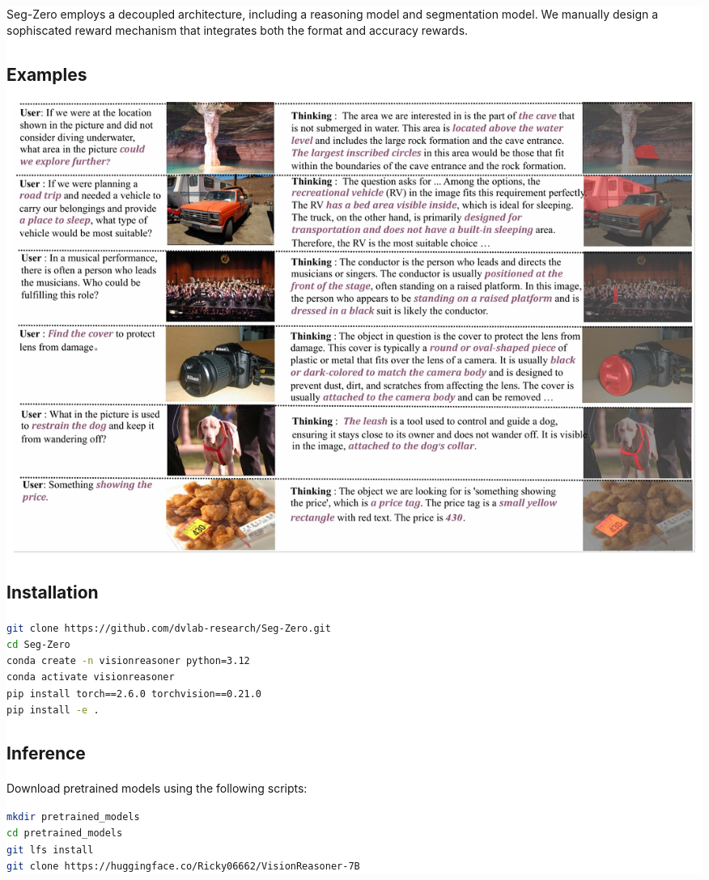 Seg-Zero employs a decoupled architecture, including a reasoning model and segmentation model. We manually design a sophiscated reward mechanism that integrates both the format and accuracy rewards.


## Examples

<div align=center>
<img width="98%" src="assets/examples.png"/>
</div>


## Installation

```bash
git clone https://github.com/dvlab-research/Seg-Zero.git
cd Seg-Zero
conda create -n visionreasoner python=3.12
conda activate visionreasoner
pip install torch==2.6.0 torchvision==0.21.0
pip install -e .
```


## Inference
Download pretrained models using the following scripts:
```bash
mkdir pretrained_models
cd pretrained_models
git lfs install
git clone https://huggingface.co/Ricky06662/VisionReasoner-7B
```
